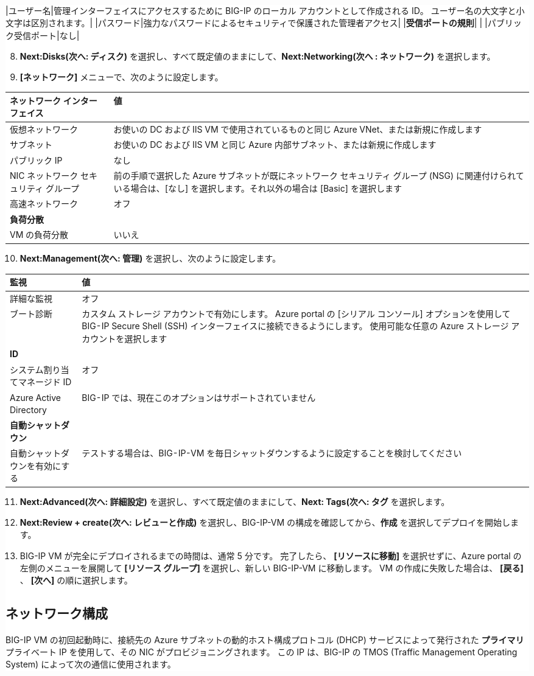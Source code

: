  |ユーザー名|管理インターフェイスにアクセスするために BIG-IP のローカル アカウントとして作成される ID。 ユーザー名の大文字と小文字は区別されます。|
 |パスワード|強力なパスワードによるセキュリティで保護された管理者アクセス|
 |**受信ポートの規則**|  |
 |パブリック受信ポート|なし|

8. **Next:Disks\(次へ: ディスク\)** を選択し、すべて既定値のままにして、**Next:Networking\(次へ : ネットワーク\)** を選択します。

9. **[ネットワーク]** メニューで、次のように設定します。

 |ネットワーク インターフェイス|      値 |
 |:--------------|:----------------|
 |仮想ネットワーク|お使いの DC および IIS VM で使用されているものと同じ Azure VNet、または新規に作成します|
 |サブネット| お使いの DC および IIS VM と同じ Azure 内部サブネット、または新規に作成します|
 |パブリック IP |  なし|
 |NIC ネットワーク セキュリティ グループ| 前の手順で選択した Azure サブネットが既にネットワーク セキュリティ グループ (NSG) に関連付けられている場合は、[なし] を選択します。それ以外の場合は [Basic] を選択します|
 |高速ネットワーク| オフ |
 |**負荷分散**|     |
 |VM の負荷分散| いいえ|

10. **Next:Management\(次へ: 管理\)** を選択し、次のように設定します。

 |監視|    値 |
 |:---------|:-----|
 |詳細な監視| オフ|
 |ブート診断|カスタム ストレージ アカウントで有効にします。 Azure portal の [シリアル コンソール] オプションを使用して BIG-IP Secure Shell (SSH) インターフェイスに接続できるようにします。 使用可能な任意の Azure ストレージ アカウントを選択します|
 |**ID**|  |
 |システム割り当てマネージド ID|オフ|
 |Azure Active Directory|BIG-IP では、現在このオプションはサポートされていません|
 |**自動シャットダウン**|    |
 |自動シャットダウンを有効にする| テストする場合は、BIG-IP-VM を毎日シャットダウンするように設定することを検討してください|

11. **Next:Advanced\(次へ: 詳細設定\)** を選択し、すべて既定値のままにして、**Next: Tags\(次へ: タグ** を選択します。

12. **Next:Review + create\(次へ: レビューと作成\)** を選択し、BIG-IP-VM の構成を確認してから、**作成** を選択してデプロイを開始します。

13. BIG-IP VM が完全にデプロイされるまでの時間は、通常 5 分です。 完了したら、 **[リソースに移動]** を選択せずに、Azure portal の左側のメニューを展開して **[リソース グループ]** を選択し、新しい BIG-IP-VM に移動します。 VM の作成に失敗した場合は、 **[戻る]** 、 **[次へ]** の順に選択します。

## <a name="network-configuration"></a>ネットワーク構成

BIG-IP VM の初回起動時に、接続先の Azure サブネットの動的ホスト構成プロトコル (DHCP) サービスによって発行された **プライマリ** プライベート IP を使用して、その NIC がプロビジョニングされます。 この IP は、BIG-IP の TMOS (Traffic Management Operating System) によって次の通信に使用されます。

